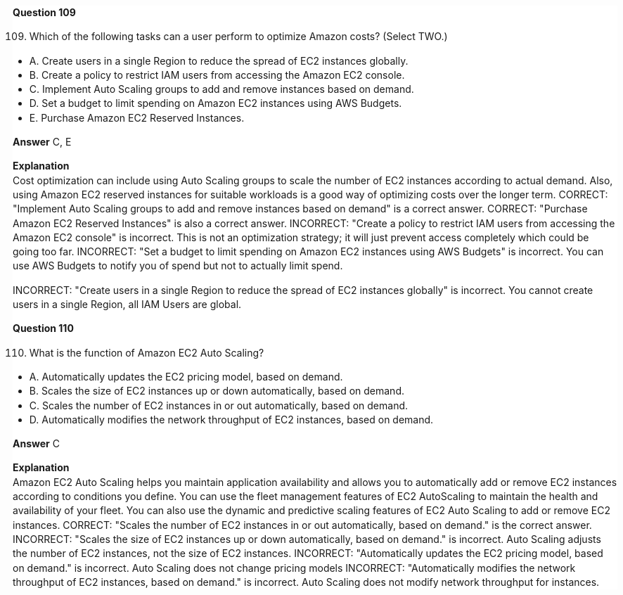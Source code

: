 

**Question 109**

109.  Which of the following tasks can a user perform to optimize Amazon costs? (Select TWO.)
*  A. Create users in a single Region to reduce the spread of EC2 instances globally.
*  B. Create a policy to restrict IAM users from accessing the Amazon EC2 console.
*  C. Implement Auto Scaling groups to add and remove instances based on demand.
*  D. Set a budget to limit spending on Amazon EC2 instances using AWS Budgets.
*  E. Purchase Amazon EC2 Reserved Instances.

**Answer** C, E

**Explanation**  
Cost optimization can include using Auto Scaling groups to scale the number of EC2 instances
according to actual demand. Also, using Amazon EC2 reserved instances for suitable workloads
is a good way of optimizing costs over the longer term.
CORRECT: "Implement Auto Scaling groups to add and remove instances based on demand" is a
correct answer.
CORRECT: "Purchase Amazon EC2 Reserved Instances" is also a correct answer.
INCORRECT: "Create a policy to restrict IAM users from accessing the Amazon EC2 console" is
incorrect. This is not an optimization strategy; it will just prevent access completely which
could be going too far.
INCORRECT: "Set a budget to limit spending on Amazon EC2 instances using AWS Budgets" is
incorrect. You can use AWS Budgets to notify you of spend but not to actually limit spend.

INCORRECT: "Create users in a single Region to reduce the spread of EC2 instances globally" is
incorrect. You cannot create users in a single Region, all IAM Users are global.



**Question 110**

110.  What is the function of Amazon EC2 Auto Scaling?
*  A. Automatically updates the EC2 pricing model, based on demand.
*  B. Scales the size of EC2 instances up or down automatically, based on demand.
*  C. Scales the number of EC2 instances in or out automatically, based on demand.
*  D. Automatically modifies the network throughput of EC2 instances, based on demand.

**Answer** C

**Explanation**  
Amazon EC2 Auto Scaling helps you maintain application availability and allows you to
automatically add or remove EC2 instances according to conditions you define. You can use the
fleet management features of EC2 AutoScaling to maintain the health and availability of your
fleet. You can also use the dynamic and predictive scaling features of EC2 Auto Scaling to add or
remove EC2 instances.
CORRECT: "Scales the number of EC2 instances in or out automatically, based on demand." is
the correct answer.
INCORRECT: "Scales the size of EC2 instances up or down automatically, based on demand." is
incorrect. Auto Scaling adjusts the number of EC2 instances, not the size of EC2 instances.
INCORRECT: "Automatically updates the EC2 pricing model, based on demand." is incorrect.
Auto Scaling does not change pricing models
INCORRECT: "Automatically modifies the network throughput of EC2 instances, based on
demand." is incorrect. Auto Scaling does not modify network throughput for instances.

